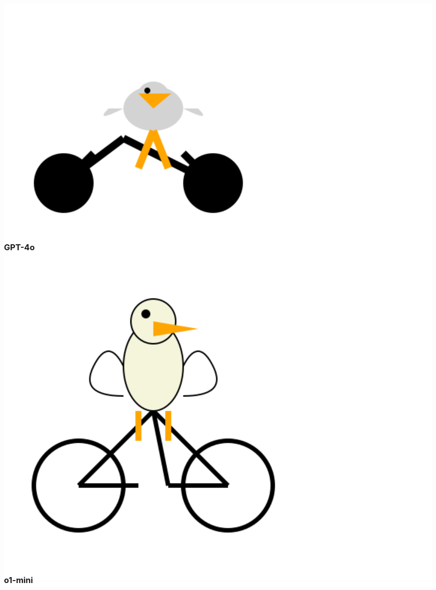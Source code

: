 <img src="gpt-4o-mini.svg" width="600" alt="GPT-4O Mini">

### GPT-4o
<img src="gpt-4o.svg" width="600" alt="GPT-4O">

### o1-mini